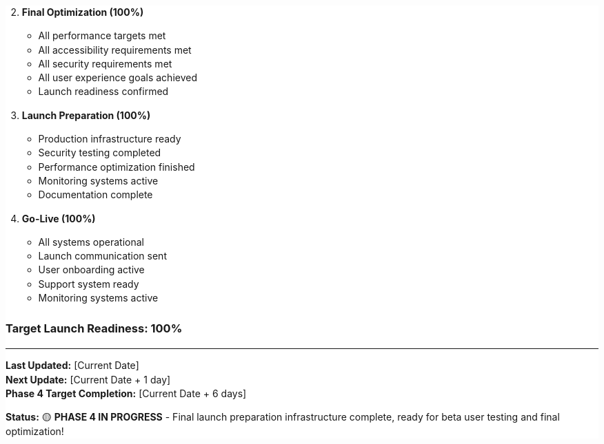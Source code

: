 2. **Final Optimization (100%)**
   - All performance targets met
   - All accessibility requirements met
   - All security requirements met
   - All user experience goals achieved
   - Launch readiness confirmed

3. **Launch Preparation (100%)**
   - Production infrastructure ready
   - Security testing completed
   - Performance optimization finished
   - Monitoring systems active
   - Documentation complete

4. **Go-Live (100%)**
   - All systems operational
   - Launch communication sent
   - User onboarding active
   - Support system ready
   - Monitoring systems active

### **Target Launch Readiness: 100%**

---

**Last Updated:** [Current Date]  
**Next Update:** [Current Date + 1 day]  
**Phase 4 Target Completion:** [Current Date + 6 days]

**Status:** 🟡 **PHASE 4 IN PROGRESS** - Final launch preparation infrastructure complete, ready for beta user testing and final optimization!

